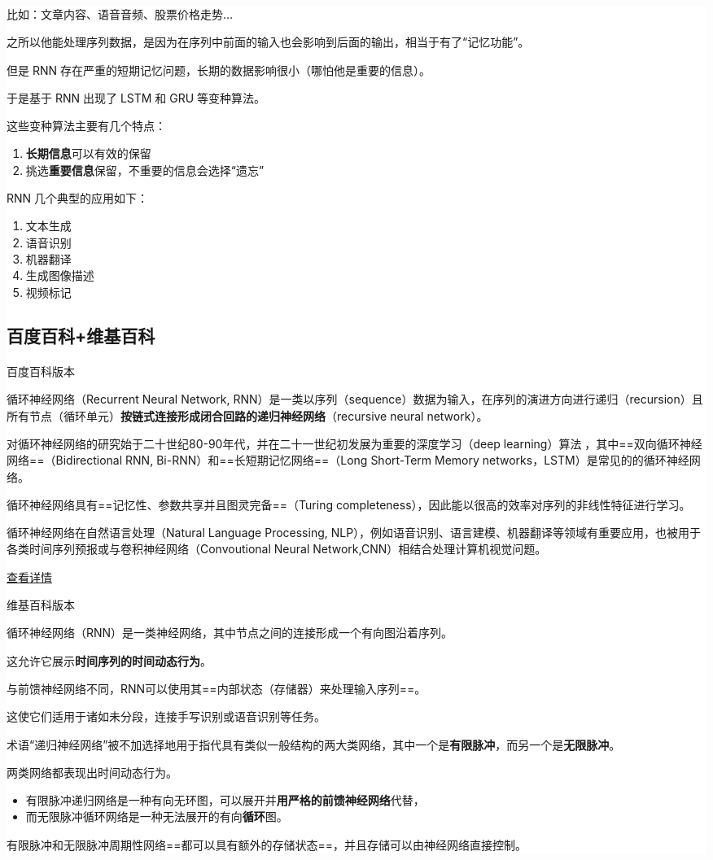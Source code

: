 比如：文章内容、语音音频、股票价格走势…

之所以他能处理序列数据，是因为在序列中前面的输入也会影响到后面的输出，相当于有了“记忆功能”。

但是 RNN 存在严重的短期记忆问题，长期的数据影响很小（哪怕他是重要的信息）。



于是基于 RNN 出现了 LSTM 和 GRU 等变种算法。

这些变种算法主要有几个特点：

1. **长期信息**可以有效的保留
2. 挑选**重要信息**保留，不重要的信息会选择“遗忘”



RNN 几个典型的应用如下：

1. 文本生成
2. 语音识别
3. 机器翻译
4. 生成图像描述
5. 视频标记

 

## 百度百科+维基百科

百度百科版本

循环神经网络（Recurrent Neural Network, RNN）是一类以序列（sequence）数据为输入，在序列的演进方向进行递归（recursion）且所有节点（循环单元）**按链式连接形成闭合回路的递归神经网络**（recursive neural network）。

对循环神经网络的研究始于二十世纪80-90年代，并在二十一世纪初发展为重要的深度学习（deep learning）算法 ，其中==双向循环神经网络==（Bidirectional RNN, Bi-RNN）和==长短期记忆网络==（Long Short-Term Memory networks，LSTM）是常见的的循环神经网络。

循环神经网络具有==记忆性、参数共享并且图灵完备==（Turing completeness），因此能以很高的效率对序列的非线性特征进行学习。

循环神经网络在自然语言处理（Natural Language Processing, NLP），例如语音识别、语言建模、机器翻译等领域有重要应用，也被用于各类时间序列预报或与卷积神经网络（Convoutional Neural Network,CNN）相结合处理计算机视觉问题。

[查看详情](https://baike.baidu.com/item/循环神经网络)



维基百科版本

循环神经网络（RNN）是一类神经网络，其中节点之间的连接形成一个有向图沿着序列。

这允许它展示**时间序列的时间动态行为**。

与前馈神经网络不同，RNN可以使用其==内部状态（存储器）来处理输入序列==。

这使它们适用于诸如未分段，连接手写识别或语音识别等任务。

术语“递归神经网络”被不加选择地用于指代具有类似一般结构的两大类网络，其中一个是**有限脉冲**，而另一个是**无限脉冲**。

两类网络都表现出时间动态行为。

- 有限脉冲递归网络是一种有向无环图，可以展开并**用严格的前馈神经网络**代替，
- 而无限脉冲循环网络是一种无法展开的有向**循环**图。

有限脉冲和无限脉冲周期性网络==都可以具有额外的存储状态==，并且存储可以由神经网络直接控制。
